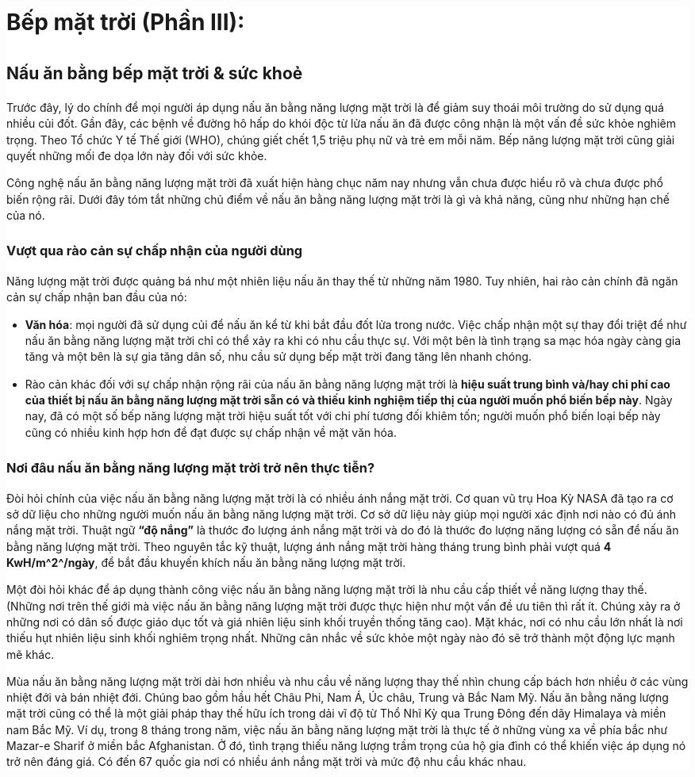 # Bếp mặt trời (Phần III): 

## Nấu ăn bằng bếp mặt trời & sức khoẻ

Trước đây, lý do chính để mọi người áp dụng nấu ăn bằng năng lượng mặt trời là để giảm suy thoái môi trường do sử dụng quá nhiều củi đốt. Gần đây, các bệnh về đường hô hấp do khói độc từ lửa nấu ăn đã được công nhận là một vấn đề sức khỏe nghiêm trọng. Theo Tổ chức Y tế Thế giới (WHO), chúng giết chết 1,5 triệu phụ nữ và trẻ em mỗi năm. Bếp năng lượng mặt trời cũng giải quyết những mối đe dọa lớn này đối với sức khỏe.

Công nghệ nấu ăn bằng năng lượng mặt trời đã xuất hiện hàng chục năm nay nhưng vẫn chưa được hiểu rõ và chưa được phổ biến rộng rãi. Dưới đây tóm tắt những chủ điểm về nấu ăn bằng năng lượng mặt trời là gì và khả năng, cũng như những hạn chế của nó.

### Vượt qua rào cản sự chấp nhận của người dùng

Năng lượng mặt trời được quảng bá như một nhiên liệu nấu ăn thay thế từ những năm 1980. Tuy nhiên, hai rào cản chính đã ngăn cản sự chấp nhận ban đầu của nó:

- **Văn hóa**: mọi người đã sử dụng củi để nấu ăn kể từ khi bắt đầu đốt lửa trong nước. Việc chấp nhận một sự thay đổi triệt để như nấu ăn bằng năng lượng mặt trời chỉ có thể xảy ra khi có nhu cầu thực sự. Với một bên là tình trạng sa mạc hóa ngày càng gia tăng và một bên là sự gia tăng dân số, nhu cầu sử dụng bếp mặt trời đang tăng lên nhanh chóng.

- Rào cản khác đối với sự chấp nhận rộng rãi của nấu ăn bằng năng lượng mặt trời là **hiệu suất trung bình và/hay chi phí cao của thiết bị nấu ăn bằng năng lượng mặt trời sẵn có và thiếu kinh nghiệm tiếp thị của người muốn phổ biến bếp này**. Ngày nay, đã có một số bếp năng lượng mặt trời hiệu suất tốt với chi phí tương đối khiêm tốn; người muốn phổ biến loại bếp này cũng có nhiều kinh hợp hơn để đạt được sự chấp nhận về mặt văn hóa.

### Nơi đâu nấu ăn bằng năng lượng mặt trời trở nên thực tiễn?

Đòi hỏi chính của việc nấu ăn bằng năng lượng mặt trời là có nhiều ánh nắng mặt trời. Cơ quan vũ trụ Hoa Kỳ NASA đã tạo ra cơ sở dữ liệu cho những người muốn nấu ăn bằng năng lượng mặt trời. Cơ sở dữ liệu này giúp mọi người xác định nơi nào có đủ ánh nắng mặt trời. Thuật ngữ **“độ nắng”** là thước đo lượng ánh nắng mặt trời và do đó là thước đo lượng năng lượng có sẵn để nấu ăn bằng năng lượng mặt trời. Theo nguyên tắc kỹ thuật, lượng ánh nắng mặt trời hàng tháng trung bình phải vượt quá **4 KwH/m^2^/ngày**, để bắt đầu khuyến khích nấu ăn bằng năng lượng mặt trời.

Một đòi hỏi khác để áp dụng thành công việc nấu ăn bằng năng lượng mặt trời là nhu cầu cấp thiết về năng lượng thay thế. (Những nơi trên thế giới mà việc nấu ăn bằng năng lượng mặt trời được thực hiện như một vấn đề ưu tiên thì rất ít. Chúng xảy ra ở những nơi có dân số được giáo dục tốt và giá nhiên liệu sinh khối truyền thống tăng cao). Mặt khác, nơi có nhu cầu lớn nhất là nơi thiếu hụt nhiên liệu sinh khối nghiêm trọng nhất. Những cân nhắc về sức khỏe một ngày nào đó sẽ trở thành một động lực mạnh mẽ khác.

Mùa nấu ăn bằng năng lượng mặt trời dài hơn nhiều và nhu cầu về năng lượng thay thế nhìn chung cấp bách hơn nhiều ở các vùng nhiệt đới và bán nhiệt đới. Chúng bao gồm hầu hết Châu Phi, Nam Á, Úc châu, Trung và Bắc Nam Mỹ. Nấu ăn bằng năng lượng mặt trời cũng có thể là một giải pháp thay thế hữu ích trong dải vĩ độ từ Thổ Nhĩ Kỳ qua Trung Đông đến dãy Himalaya và miền nam Bắc Mỹ. Ví dụ, trong 8 tháng trong năm, việc nấu ăn bằng năng lượng mặt trời là thực tế ở những vùng xa về phía bắc như Mazar-e Sharif ở miền bắc Afghanistan. Ở đó, tình trạng thiếu năng lượng trầm trọng của hộ gia đình có thể khiến việc áp dụng nó trở nên đáng giá. Có đến 67 quốc gia nơi có nhiều ánh nắng mặt trời và mức độ nhu cầu khác nhau.

